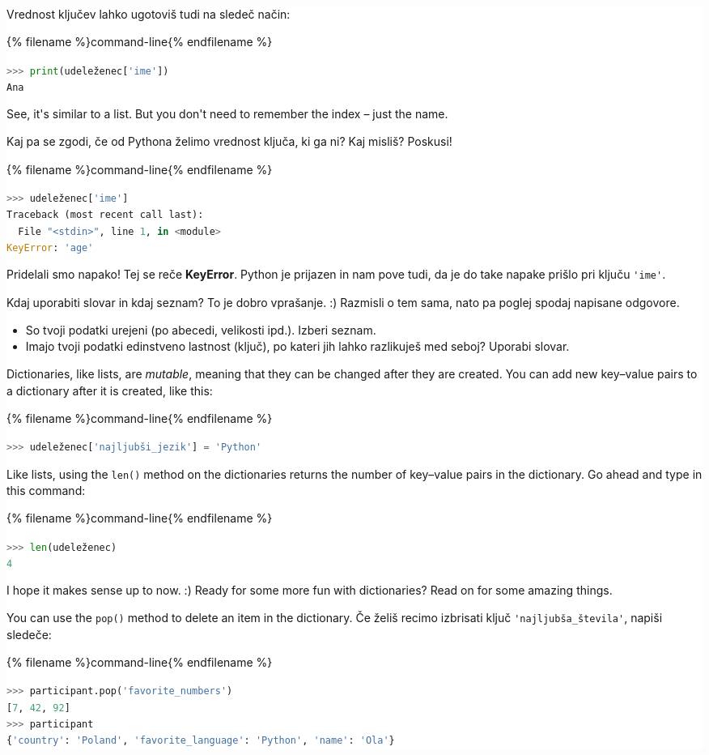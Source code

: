 Vrednost ključev lahko ugotoviš tudi na sledeč način:

{% filename %}command-line{% endfilename %}

```python
>>> print(udeleženec['ime'])
Ana
```

See, it's similar to a list. But you don't need to remember the index – just the name.

Kaj pa se zgodi, če od Pythona želimo vrednost ključa, ki ga ni? Kaj misliš? Poskusi!

{% filename %}command-line{% endfilename %}

```python
>>> udeleženec['ime']
Traceback (most recent call last):
  File "<stdin>", line 1, in <module>
KeyError: 'age'
```

Pridelali smo napako! Tej se reče **KeyError**. Python je prijazen in nam pove tudi, da je do take napake prišlo pri ključu `'ime'`.

Kdaj uporabiti slovar in kdaj seznam? To je dobro vprašanje. :) Razmisli o tem sama, nato pa poglej spodaj napisane odgovore.

- So tvoji podatki urejeni (po abecedi, velikosti ipd.). Izberi seznam.
- Imajo tvoji podatki edinstveno lastnost (ključ), po kateri jih lahko razlikuješ med seboj? Uporabi slovar.

Dictionaries, like lists, are *mutable*, meaning that they can be changed after they are created. You can add new key–value pairs to a dictionary after it is created, like this:

{% filename %}command-line{% endfilename %}

```python
>>> udeleženec['najljubši_jezik'] = 'Python'
```

Like lists, using the `len()` method on the dictionaries returns the number of key–value pairs in the dictionary. Go ahead and type in this command:

{% filename %}command-line{% endfilename %}

```python
>>> len(udeleženec)
4
```

I hope it makes sense up to now. :) Ready for some more fun with dictionaries? Read on for some amazing things.

You can use the `pop()` method to delete an item in the dictionary. Če želiš recimo izbrisati ključ `'najljubša_števila'`, napiši sledeče:

{% filename %}command-line{% endfilename %}

```python
>>> participant.pop('favorite_numbers')
[7, 42, 92]
>>> participant
{'country': 'Poland', 'favorite_language': 'Python', 'name': 'Ola'}
```
